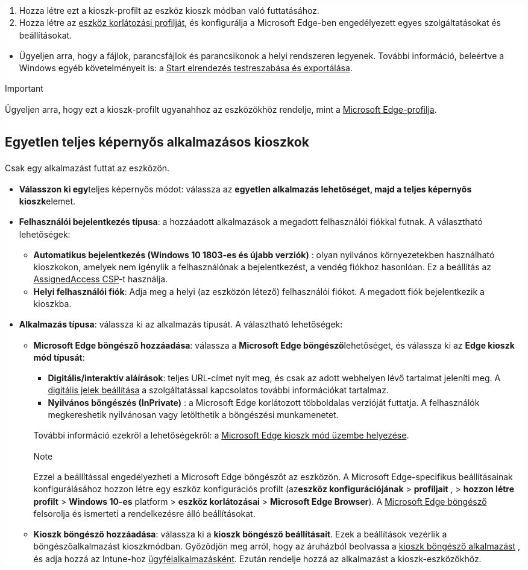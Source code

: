   1. Hozza létre ezt a kioszk-profilt az eszköz kioszk módban való futtatásához.
  2. Hozza létre az [eszköz korlátozási profilját](device-restrictions-windows-10.md#microsoft-edge-browser), és konfigurálja a Microsoft Edge-ben engedélyezett egyes szolgáltatásokat és beállításokat.

- Ügyeljen arra, hogy a fájlok, parancsfájlok és parancsikonok a helyi rendszeren legyenek. További információ, beleértve a Windows egyéb követelményeit is: a [Start elrendezés testreszabása és exportálása](https://docs.microsoft.com/windows/configuration/customize-and-export-start-layout).

> [!IMPORTANT]
> Ügyeljen arra, hogy ezt a kioszk-profilt ugyanahhoz az eszközökhöz rendelje, mint a [Microsoft Edge-profilja](device-restrictions-windows-10.md#microsoft-edge-browser).

## <a name="single-full-screen-app-kiosks"></a>Egyetlen teljes képernyős alkalmazásos kioszkok

Csak egy alkalmazást futtat az eszközön.

- **Válasszon ki egy**teljes képernyős módot: válassza az **egyetlen alkalmazás lehetőséget, majd a teljes képernyős kioszk**elemet.

- **Felhasználói bejelentkezés típusa**: a hozzáadott alkalmazások a megadott felhasználói fiókkal futnak. A választható lehetőségek:

  - **Automatikus bejelentkezés (Windows 10 1803-es és újabb verziók)** : olyan nyilvános környezetekben használható kioszkokon, amelyek nem igénylik a felhasználónak a bejelentkezést, a vendég fiókhoz hasonlóan. Ez a beállítás az [AssignedAccess CSP](https://docs.microsoft.com/windows/client-management/mdm/assignedaccess-csp)-t használja.
  - **Helyi felhasználói fiók**: Adja meg a helyi (az eszközön létező) felhasználói fiókot. A megadott fiók bejelentkezik a kioszkba.

- **Alkalmazás típusa**: válassza ki az alkalmazás típusát. A választható lehetőségek:

  - **Microsoft Edge böngésző hozzáadása**: válassza a **Microsoft Edge böngésző**lehetőséget, és válassza ki az **Edge kioszk mód típusát**:

    - **Digitális/interaktív aláírások**: teljes URL-címet nyit meg, és csak az adott webhelyen lévő tartalmat jeleníti meg. A [digitális jelek beállítása](https://docs.microsoft.com/windows/configuration/setup-digital-signage) a szolgáltatással kapcsolatos további információkat tartalmaz.
    - **Nyilvános böngészés (InPrivate)** : a Microsoft Edge korlátozott többoldalas verzióját futtatja. A felhasználók megkereshetik nyilvánosan vagy letölthetik a böngészési munkamenetet.

    További információ ezekről a lehetőségekről: a [Microsoft Edge kioszk mód üzembe helyezése](https://docs.microsoft.com/microsoft-edge/deploy/microsoft-edge-kiosk-mode-deploy#supported-configuration-types).

    > [!NOTE]
    > Ezzel a beállítással engedélyezheti a Microsoft Edge böngészőt az eszközön. A Microsoft Edge-specifikus beállításainak konfigurálásához hozzon létre egy eszköz konfigurációs profilt (az**eszköz konfigurációjának** > **profiljait** , > **hozzon létre profilt** > **Windows 10-es** platform > **eszköz korlátozásai** >  **Microsoft Edge Browser**). A [Microsoft Edge böngésző](device-restrictions-windows-10.md#microsoft-edge-browser) felsorolja és ismerteti a rendelkezésre álló beállításokat.

  - **Kioszk böngésző hozzáadása**: válassza ki a **kioszk böngésző beállításait**. Ezek a beállítások vezérlik a böngészőalkalmazást kioszkmódban. Győződjön meg arról, hogy az áruházból beolvassa a [kioszk böngésző alkalmazást](https://businessstore.microsoft.com/store/details/kiosk-browser/9NGB5S5XG2KP) , és adja hozzá az Intune-hoz [ügyfélalkalmazásként](../apps/apps-add.md). Ezután rendelje hozzá az alkalmazást a kioszk-eszközökhöz.
